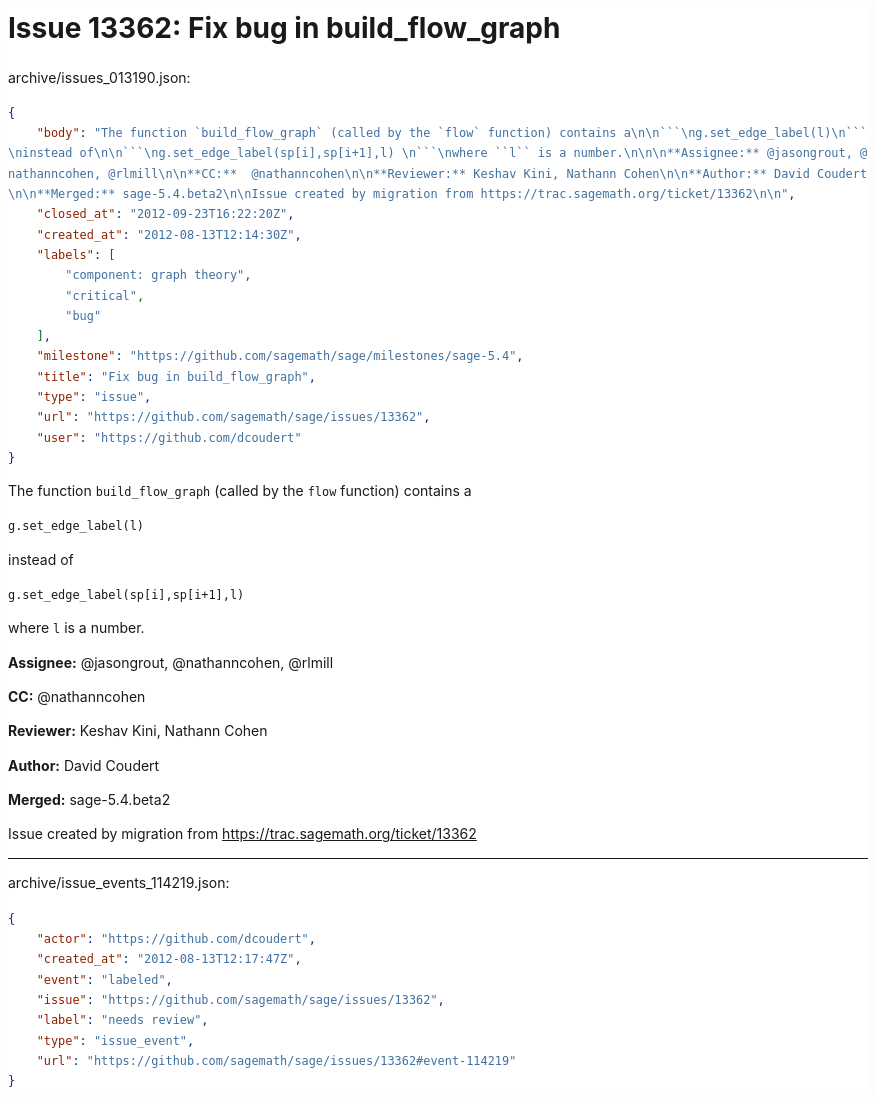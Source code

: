 # Issue 13362: Fix bug in build_flow_graph

archive/issues_013190.json:
```json
{
    "body": "The function `build_flow_graph` (called by the `flow` function) contains a\n\n```\ng.set_edge_label(l)\n```\ninstead of\n\n```\ng.set_edge_label(sp[i],sp[i+1],l) \n```\nwhere ``l`` is a number.\n\n\n**Assignee:** @jasongrout, @nathanncohen, @rlmill\n\n**CC:**  @nathanncohen\n\n**Reviewer:** Keshav Kini, Nathann Cohen\n\n**Author:** David Coudert\n\n**Merged:** sage-5.4.beta2\n\nIssue created by migration from https://trac.sagemath.org/ticket/13362\n\n",
    "closed_at": "2012-09-23T16:22:20Z",
    "created_at": "2012-08-13T12:14:30Z",
    "labels": [
        "component: graph theory",
        "critical",
        "bug"
    ],
    "milestone": "https://github.com/sagemath/sage/milestones/sage-5.4",
    "title": "Fix bug in build_flow_graph",
    "type": "issue",
    "url": "https://github.com/sagemath/sage/issues/13362",
    "user": "https://github.com/dcoudert"
}
```
The function `build_flow_graph` (called by the `flow` function) contains a

```
g.set_edge_label(l)
```
instead of

```
g.set_edge_label(sp[i],sp[i+1],l) 
```
where ``l`` is a number.


**Assignee:** @jasongrout, @nathanncohen, @rlmill

**CC:**  @nathanncohen

**Reviewer:** Keshav Kini, Nathann Cohen

**Author:** David Coudert

**Merged:** sage-5.4.beta2

Issue created by migration from https://trac.sagemath.org/ticket/13362





---

archive/issue_events_114219.json:
```json
{
    "actor": "https://github.com/dcoudert",
    "created_at": "2012-08-13T12:17:47Z",
    "event": "labeled",
    "issue": "https://github.com/sagemath/sage/issues/13362",
    "label": "needs review",
    "type": "issue_event",
    "url": "https://github.com/sagemath/sage/issues/13362#event-114219"
}
```
